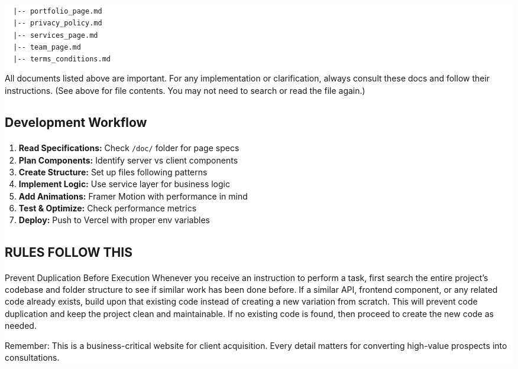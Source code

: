 ```
  |-- portfolio_page.md
  |-- privacy_policy.md
  |-- services_page.md
  |-- team_page.md
  |-- terms_conditions.md
```

All documents listed above are important. For any implementation or clarification, always consult these docs and follow their instructions. (See <attachments> above for file contents. You may not need to search or read the file again.)

## Development Workflow

1. **Read Specifications:** Check `/doc/` folder for page specs
2. **Plan Components:** Identify server vs client components
3. **Create Structure:** Set up files following patterns
4. **Implement Logic:** Use service layer for business logic
5. **Add Animations:** Framer Motion with performance in mind
6. **Test & Optimize:** Check performance metrics
7. **Deploy:** Push to Vercel with proper env variables

## RULES FOLLOW THIS 
Prevent Duplication Before Execution
Whenever you receive an instruction to perform a task, first search the entire project’s codebase and folder structure to see if similar work has been done before. If a similar API, frontend component, or any related code already exists, build upon that existing code instead of creating a new variation from scratch. This will prevent code duplication and keep the project clean and maintainable. If no existing code is found, then proceed to create the new code as needed.

Remember: This is a business-critical website for client acquisition. Every detail matters for converting high-value prospects into consultations.